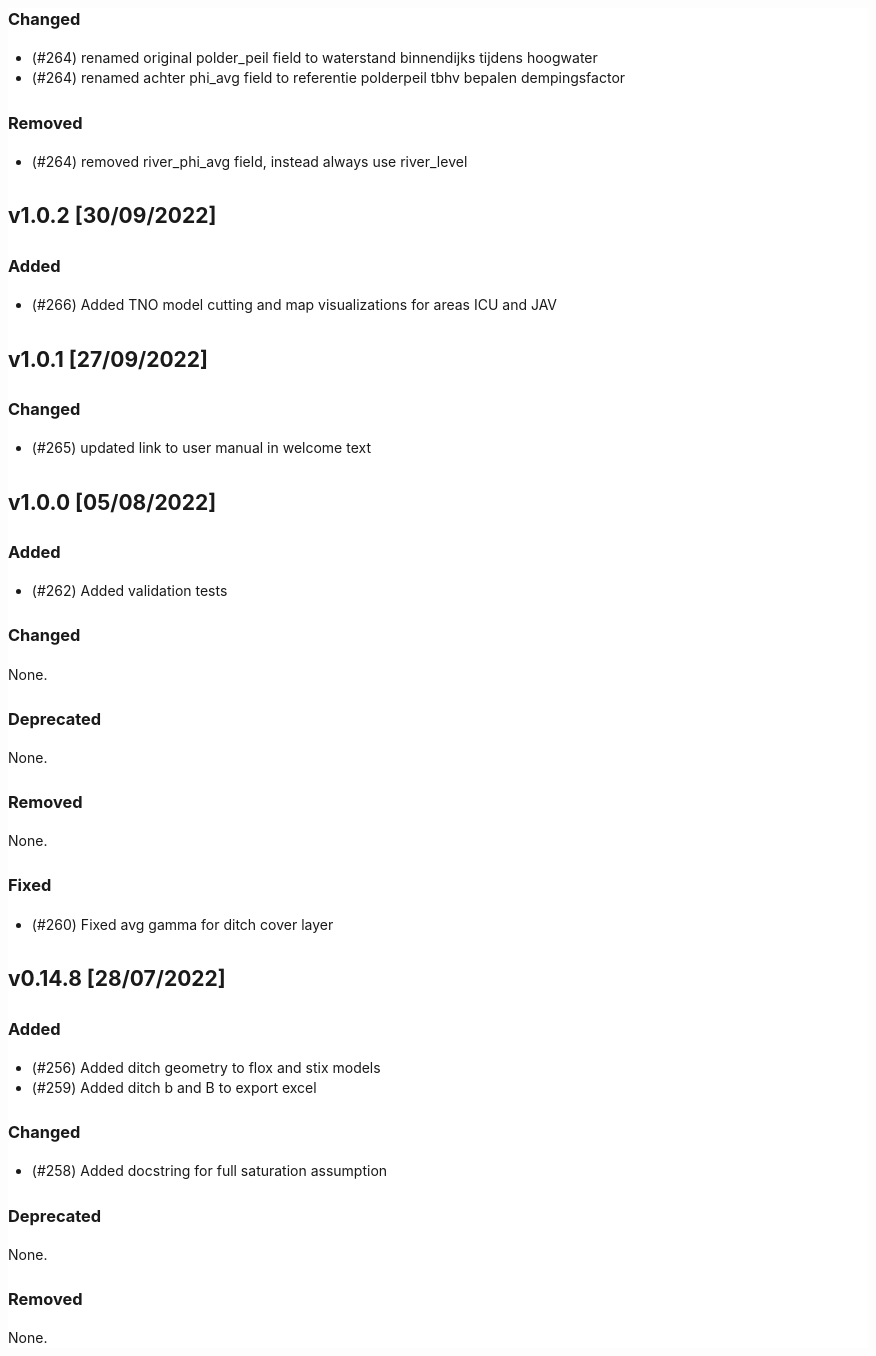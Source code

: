 ### Changed
- (#264) renamed original polder_peil field to waterstand binnendijks tijdens hoogwater
- (#264) renamed achter phi_avg field to referentie polderpeil tbhv bepalen dempingsfactor

### Removed
- (#264) removed river_phi_avg field, instead always use river_level

## v1.0.2 [30/09/2022]
### Added
- (#266) Added TNO model cutting and map visualizations for areas ICU and JAV

## v1.0.1 [27/09/2022]
### Changed
- (#265) updated link to user manual in welcome text

## v1.0.0 [05/08/2022]

### Added
- (#262) Added validation tests

### Changed
None.

### Deprecated
None.

### Removed
None.

### Fixed
- (#260) Fixed avg gamma for ditch cover layer

## v0.14.8 [28/07/2022]

### Added
- (#256) Added ditch geometry to flox and stix models
- (#259) Added ditch b and B to export excel

### Changed
- (#258) Added docstring for full saturation assumption

### Deprecated
None.

### Removed
None.
